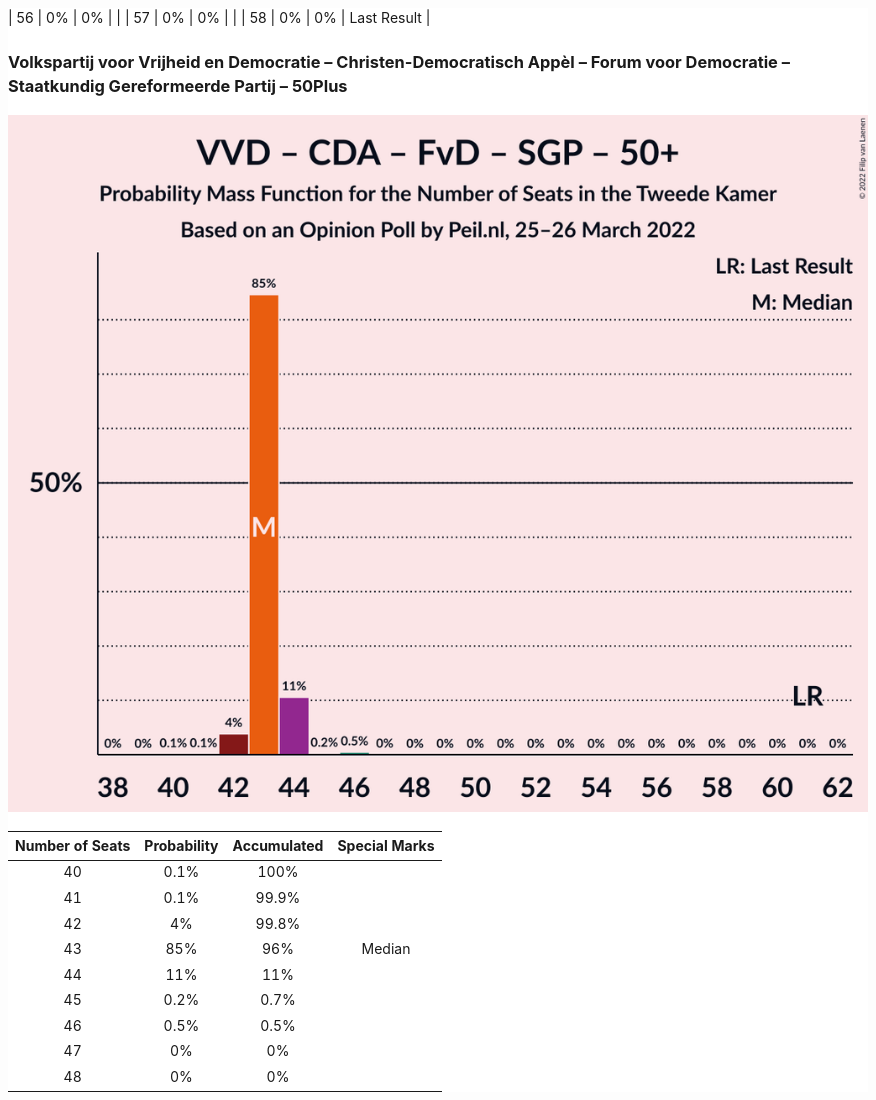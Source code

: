 | 56 | 0% | 0% |  |
| 57 | 0% | 0% |  |
| 58 | 0% | 0% | Last Result |

### Volkspartij voor Vrijheid en Democratie – Christen-Democratisch Appèl – Forum voor Democratie – Staatkundig Gereformeerde Partij – 50Plus

![Graph with seats probability mass function not yet produced](2022-03-26-Peilnl-coalitions-seats-pmf-vvd–cda–fvd–sgp–50.png "Seats Probability Mass Function")

| Number of Seats | Probability | Accumulated | Special Marks |
|:---------------:|:-----------:|:-----------:|:-------------:|
| 40 | 0.1% | 100% |  |
| 41 | 0.1% | 99.9% |  |
| 42 | 4% | 99.8% |  |
| 43 | 85% | 96% | Median |
| 44 | 11% | 11% |  |
| 45 | 0.2% | 0.7% |  |
| 46 | 0.5% | 0.5% |  |
| 47 | 0% | 0% |  |
| 48 | 0% | 0% |  |